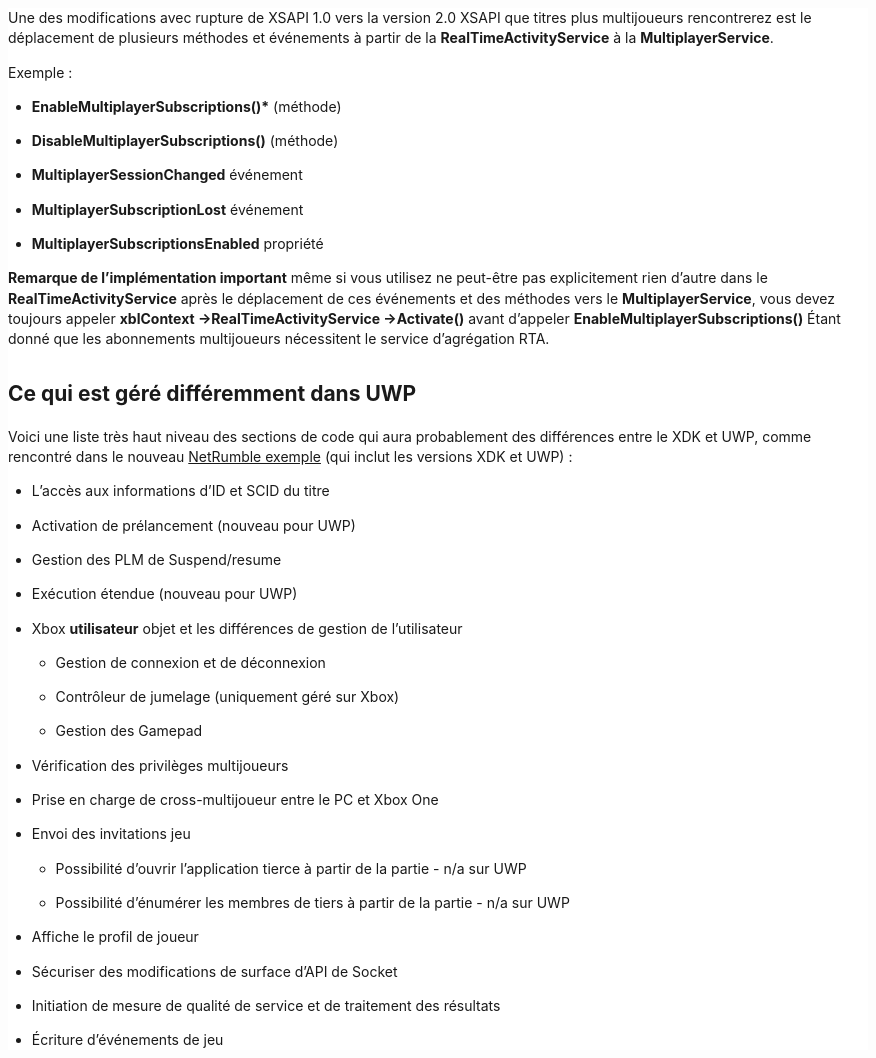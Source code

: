 Une des modifications avec rupture de XSAPI 1.0 vers la version 2.0 XSAPI que titres plus multijoueurs rencontrerez est le déplacement de plusieurs méthodes et événements à partir de la **RealTimeActivityService** à la **MultiplayerService**.

Exemple :

-   **EnableMultiplayerSubscriptions()\***  (méthode)

-   **DisableMultiplayerSubscriptions()** (méthode)

-   **MultiplayerSessionChanged** événement

-   **MultiplayerSubscriptionLost** événement

-   **MultiplayerSubscriptionsEnabled** propriété

**Remarque de l’implémentation important** même si vous utilisez ne peut-être pas explicitement rien d’autre dans le **RealTimeActivityService** après le déplacement de ces événements et des méthodes vers le **MultiplayerService**, vous devez toujours appeler **xblContext -&gt;RealTimeActivityService -&gt;Activate()** avant d’appeler **EnableMultiplayerSubscriptions()** Étant donné que les abonnements multijoueurs nécessitent le service d’agrégation RTA.

## <a name="whats-handled-differently-in-uwp"></a>Ce qui est géré différemment dans UWP

Voici une liste très haut niveau des sections de code qui aura probablement des différences entre le XDK et UWP, comme rencontré dans le nouveau [NetRumble exemple](https://developer.xboxlive.com/en-us/platform/development/education/Pages/Samples.aspx) (qui inclut les versions XDK et UWP) :

-   L’accès aux informations d’ID et SCID du titre

-   Activation de prélancement (nouveau pour UWP)

-   Gestion des PLM de Suspend/resume

-   Exécution étendue (nouveau pour UWP)

-   Xbox **utilisateur** objet et les différences de gestion de l’utilisateur

    -   Gestion de connexion et de déconnexion

    -   Contrôleur de jumelage (uniquement géré sur Xbox)

    -   Gestion des Gamepad

-   Vérification des privilèges multijoueurs

-   Prise en charge de cross-multijoueur entre le PC et Xbox One

-   Envoi des invitations jeu

    -   Possibilité d’ouvrir l’application tierce à partir de la partie - n/a sur UWP

    -   Possibilité d’énumérer les membres de tiers à partir de la partie - n/a sur UWP

-   Affiche le profil de joueur

-   Sécuriser des modifications de surface d’API de Socket

-   Initiation de mesure de qualité de service et de traitement des résultats

-   Écriture d’événements de jeu
